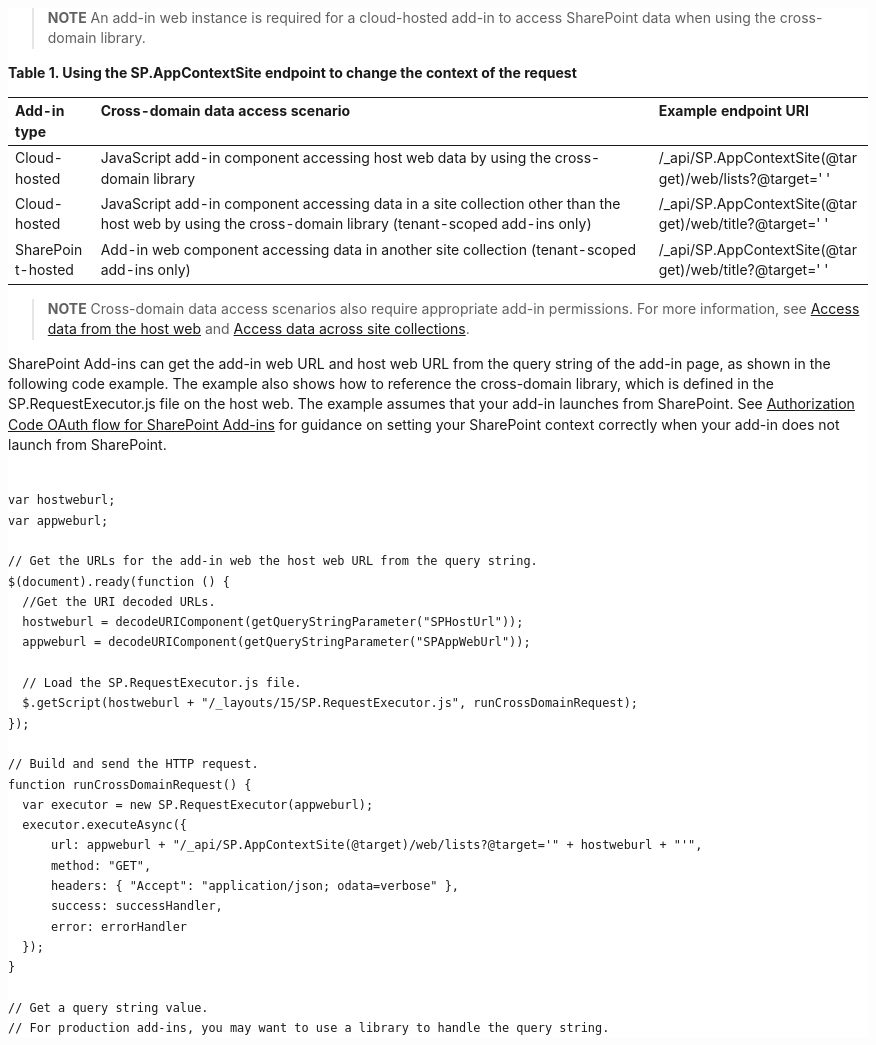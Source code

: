 


> **NOTE**
> An add-in web instance is required for a cloud-hosted add-in to access SharePoint data when using the cross-domain library. 





**Table 1. Using the SP.AppContextSite endpoint to change the context of the request**


|**Add-in type**|**Cross-domain data access scenario**|**Example endpoint URI**|
|:-----|:-----|:-----|
|Cloud-hosted  <br/> |JavaScript add-in component accessing host web data by using the cross-domain library  <br/> | _<app web url>_/_api/SP.AppContextSite(@target)/web/lists?@target=' _<host web url>_'  <br/> |
|Cloud-hosted  <br/> |JavaScript add-in component accessing data in a site collection other than the host web by using the cross-domain library (tenant-scoped add-ins only)  <br/> | _<app web url>_/_api/SP.AppContextSite(@target)/web/title?@target=' _<target site url>_'  <br/> |
|SharePoint-hosted  <br/> |Add-in web component accessing data in another site collection (tenant-scoped add-ins only)  <br/> | _<app web url>_/_api/SP.AppContextSite(@target)/web/title?@target=' _<target site url>_'  <br/> |
 

> **NOTE**
> Cross-domain data access scenarios also require appropriate add-in permissions. For more information, see  [Access data from the host web](access-sharepoint-2013-data-from-add-ins-using-the-cross-domain-library.md#SP15Accessdatafromremoteapp_Hostweb) and [Access data across site collections](access-sharepoint-2013-data-from-add-ins-using-the-cross-domain-library.md#SP15Accessdatafromremoteapp_TenantScope). 




SharePoint Add-ins can get the add-in web URL and host web URL from the query string of the add-in page, as shown in the following code example. The example also shows how to reference the cross-domain library, which is defined in the SP.RequestExecutor.js file on the host web. The example assumes that your add-in launches from SharePoint. See  [Authorization Code OAuth flow for SharePoint Add-ins](authorization-code-oauth-flow-for-sharepoint-add-ins.md) for guidance on setting your SharePoint context correctly when your add-in does not launch from SharePoint.






```

var hostweburl;
var appweburl;

// Get the URLs for the add-in web the host web URL from the query string.
$(document).ready(function () {
  //Get the URI decoded URLs.
  hostweburl = decodeURIComponent(getQueryStringParameter("SPHostUrl"));
  appweburl = decodeURIComponent(getQueryStringParameter("SPAppWebUrl"));

  // Load the SP.RequestExecutor.js file.
  $.getScript(hostweburl + "/_layouts/15/SP.RequestExecutor.js", runCrossDomainRequest);
});

// Build and send the HTTP request.
function runCrossDomainRequest() {
  var executor = new SP.RequestExecutor(appweburl); 
  executor.executeAsync({
      url: appweburl + "/_api/SP.AppContextSite(@target)/web/lists?@target='" + hostweburl + "'",
      method: "GET", 
      headers: { "Accept": "application/json; odata=verbose" }, 
      success: successHandler, 
      error: errorHandler 
  });
}

// Get a query string value.
// For production add-ins, you may want to use a library to handle the query string.
```